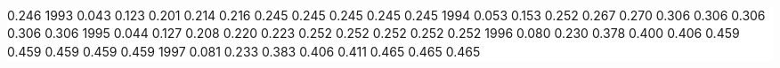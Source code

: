    <td style="text-align:right;"> 0.246 </td>
  </tr>
  <tr>
   <td style="text-align:left;"> 1993 </td>
   <td style="text-align:right;"> 0.043 </td>
   <td style="text-align:right;"> 0.123 </td>
   <td style="text-align:right;"> 0.201 </td>
   <td style="text-align:right;"> 0.214 </td>
   <td style="text-align:right;"> 0.216 </td>
   <td style="text-align:right;"> 0.245 </td>
   <td style="text-align:right;"> 0.245 </td>
   <td style="text-align:right;"> 0.245 </td>
   <td style="text-align:right;"> 0.245 </td>
   <td style="text-align:right;"> 0.245 </td>
  </tr>
  <tr>
   <td style="text-align:left;"> 1994 </td>
   <td style="text-align:right;"> 0.053 </td>
   <td style="text-align:right;"> 0.153 </td>
   <td style="text-align:right;"> 0.252 </td>
   <td style="text-align:right;"> 0.267 </td>
   <td style="text-align:right;"> 0.270 </td>
   <td style="text-align:right;"> 0.306 </td>
   <td style="text-align:right;"> 0.306 </td>
   <td style="text-align:right;"> 0.306 </td>
   <td style="text-align:right;"> 0.306 </td>
   <td style="text-align:right;"> 0.306 </td>
  </tr>
  <tr>
   <td style="text-align:left;"> 1995 </td>
   <td style="text-align:right;"> 0.044 </td>
   <td style="text-align:right;"> 0.127 </td>
   <td style="text-align:right;"> 0.208 </td>
   <td style="text-align:right;"> 0.220 </td>
   <td style="text-align:right;"> 0.223 </td>
   <td style="text-align:right;"> 0.252 </td>
   <td style="text-align:right;"> 0.252 </td>
   <td style="text-align:right;"> 0.252 </td>
   <td style="text-align:right;"> 0.252 </td>
   <td style="text-align:right;"> 0.252 </td>
  </tr>
  <tr>
   <td style="text-align:left;"> 1996 </td>
   <td style="text-align:right;"> 0.080 </td>
   <td style="text-align:right;"> 0.230 </td>
   <td style="text-align:right;"> 0.378 </td>
   <td style="text-align:right;"> 0.400 </td>
   <td style="text-align:right;"> 0.406 </td>
   <td style="text-align:right;"> 0.459 </td>
   <td style="text-align:right;"> 0.459 </td>
   <td style="text-align:right;"> 0.459 </td>
   <td style="text-align:right;"> 0.459 </td>
   <td style="text-align:right;"> 0.459 </td>
  </tr>
  <tr>
   <td style="text-align:left;"> 1997 </td>
   <td style="text-align:right;"> 0.081 </td>
   <td style="text-align:right;"> 0.233 </td>
   <td style="text-align:right;"> 0.383 </td>
   <td style="text-align:right;"> 0.406 </td>
   <td style="text-align:right;"> 0.411 </td>
   <td style="text-align:right;"> 0.465 </td>
   <td style="text-align:right;"> 0.465 </td>
   <td style="text-align:right;"> 0.465 </td>